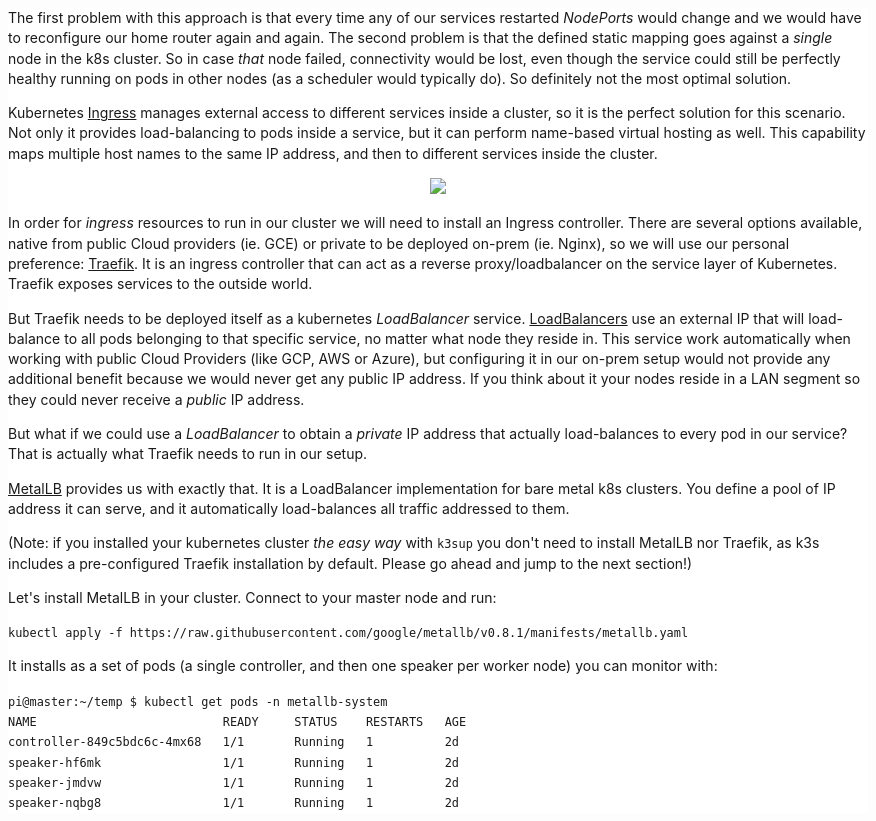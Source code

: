 The first problem with this approach is that every time any of our services restarted *NodePorts* would change and we would have to reconfigure our home router again and again. The second problem is that the defined static mapping goes against a *single* node in the k8s cluster. So in case *that* node failed, connectivity would be lost, even though the service could still be perfectly healthy running on pods in other nodes (as a scheduler would typically do). So definitely not the most optimal solution.

Kubernetes [Ingress](https://kubernetes.io/docs/concepts/services-networking/ingress/) manages external access to different services inside a cluster, so it is the perfect solution for this scenario. Not only it provides load-balancing to pods inside a service, but it can perform name-based virtual hosting as well. This capability maps multiple host names to the same IP address, and then to different services inside the cluster.

<p align="center"> 
<img src="./images/k8s-ingress.png">
</p>

In order for *ingress* resources to run in our cluster we will need to install an Ingress controller. There are several options available, native from public Cloud providers (ie. GCE) or private to be deployed on-prem (ie. Nginx), so we will use our personal preference: [Traefik](https://traefik.io). It is an ingress controller that can act as a reverse proxy/loadbalancer on the service layer of Kubernetes. Traefik exposes services to the outside world.

But Traefik needs to be deployed itself as a kubernetes *LoadBalancer* service. [LoadBalancers](https://kubernetes.io/docs/concepts/services-networking/service/#type-loadbalancer) use an external IP that will load-balance to all pods belonging to that specific service, no matter what node they reside in. This service work automatically when working with public Cloud Providers (like GCP, AWS or Azure), but configuring it in our on-prem setup would not provide any additional benefit because we would never get any public IP address. If you think about it your nodes reside in a LAN segment so they could never receive a *public* IP address.

But what if we could use a *LoadBalancer* to obtain a *private* IP address that actually load-balances to every pod in our service? That is actually what Traefik needs to run in our setup.

[MetalLB](https://metallb.universe.tf) provides us with exactly that. It is a LoadBalancer implementation for bare metal k8s clusters. You define a pool of IP address it can serve, and it automatically load-balances all traffic addressed to them.

(Note: if you installed your kubernetes cluster _the easy way_ with `k3sup` you don't need to install MetalLB nor Traefik, as k3s includes a pre-configured Traefik installation by default. Please go ahead and jump to the next section!)

Let's install MetalLB in your cluster. Connect to your master node and run:

```shell
kubectl apply -f https://raw.githubusercontent.com/google/metallb/v0.8.1/manifests/metallb.yaml
```

It installs as a set of pods (a single controller, and then one speaker per worker node) you can monitor with:

```console
pi@master:~/temp $ kubectl get pods -n metallb-system
NAME                          READY     STATUS    RESTARTS   AGE
controller-849c5bdc6c-4mx68   1/1       Running   1          2d
speaker-hf6mk                 1/1       Running   1          2d
speaker-jmdvw                 1/1       Running   1          2d
speaker-nqbg8                 1/1       Running   1          2d
```
